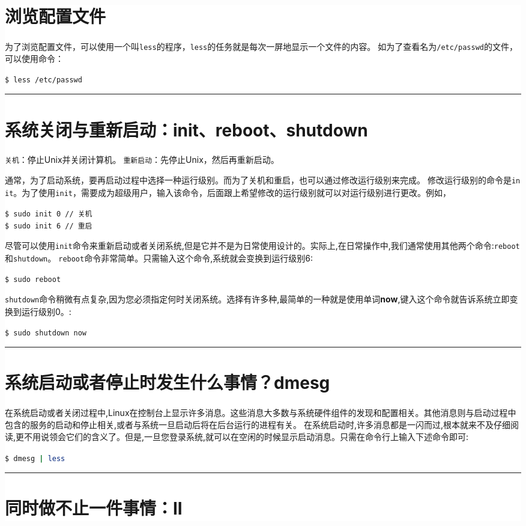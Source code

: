 # 浏览配置文件

为了浏览配置文件，可以使用一个叫`less`的程序，`less`的任务就是每次一屏地显示一个文件的内容。
如为了查看名为`/etc/passwd`的文件，可以使用命令：

```sh
$ less /etc/passwd
```

----------


# 系统关闭与重新启动：init、reboot、shutdown

`关机`：停止Unix并关闭计算机。
`重新启动`：先停止Unix，然后再重新启动。

通常，为了启动系统，要再启动过程中选择一种运行级别。而为了关机和重启，也可以通过修改运行级别来完成。
修改运行级别的命令是`init`。为了使用`init`，需要成为超级用户，输入该命令，后面跟上希望修改的运行级别就可以对运行级别进行更改。例如，

```sh
$ sudo init 0 // 关机
$ sudo init 6 // 重启
```

尽管可以使用`init`命令来重新启动或者关闭系统,但是它并不是为日常使用设计的。实际上,在日常操作中,我们通常使用其他两个命令:`reboot`和`shutdown`。
`reboot`命令非常简单。只需输入这个命令,系统就会变换到运行级别6:

```sh
$ sudo reboot
```

`shutdown`命令稍微有点复杂,因为您必须指定何时关闭系统。选择有许多种,最简单的一种就是使用单词**now**,键入这个命令就告诉系统立即变换到运行级别0。:

```sh
$ sudo shutdown now
```

----------


# 系统启动或者停止时发生什么事情？dmesg

在系统启动或者关闭过程中,Linux在控制台上显示许多消息。这些消息大多数与系统硬件组件的发现和配置相关。其他消息则与启动过程中包含的服务的启动和停止相关,或者与系统一旦启动后将在后台运行的进程有关。
在系统启动时,许多消息都是一闪而过,根本就来不及仔细阅读,更不用说领会它们的含义了。但是,一旦您登录系统,就可以在空闲的时候显示启动消息。只需在命令行上输入下述命令即可:

```sh
$ dmesg | less
```

----------

# 同时做不止一件事情：II
